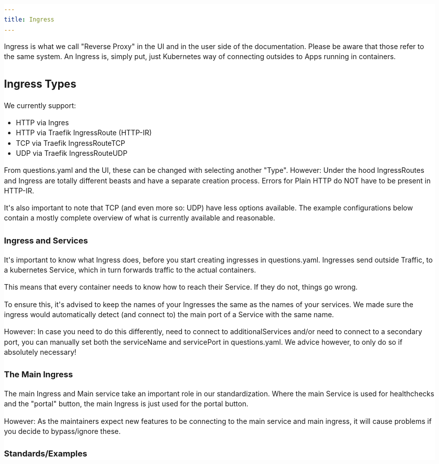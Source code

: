 ```yaml
---
title: Ingress
---
```


Ingress is what we call "Reverse Proxy" in the UI and in the user side of the documentation. Please be aware that those refer to the same system. An Ingress is, simply put, just Kubernetes way of connecting outsides to Apps running in containers.

## Ingress Types

We currently support:

- HTTP via Ingres
- HTTP via Traefik IngressRoute (HTTP-IR)
- TCP via Traefik IngressRouteTCP
- UDP via Traefik IngressRouteUDP

From questions.yaml and the UI, these can be changed with selecting another "Type". However: Under the hood IngressRoutes and Ingress are totally different beasts and have a separate creation process. Errors for Plain HTTP do NOT have to be present in HTTP-IR.

It's also important to note that TCP (and even more so: UDP) have less options available. The example configurations below contain a mostly complete overview of what is currently available and reasonable.

### Ingress and Services

It's important to know what Ingress does, before you start creating ingresses in questions.yaml. Ingresses send outside Traffic, to a kubernetes Service, which in turn forwards traffic to the actual containers.

This means that every container needs to know how to reach their Service. If they do not, things go wrong.

To ensure this, it's advised to keep the names of your Ingresses the same as the names of your services. We made sure the ingress would automatically detect (and connect to) the main port of a Service with the same name.

However: In case you need to do this differently, need to connect to additionalServices and/or need to connect to a secondary port, you can manually set both the serviceName and servicePort in questions.yaml. We advice however, to only do so if absolutely necessary!

### The Main Ingress

The main Ingress and Main service take an important role in our standardization. Where the main Service is used for healthchecks and the "portal" button, the main Ingress is just used for the portal button.

However: As the maintainers expect new features to be connecting to the main service and main ingress, it will cause problems if you decide to bypass/ignore these.

### Standards/Examples
